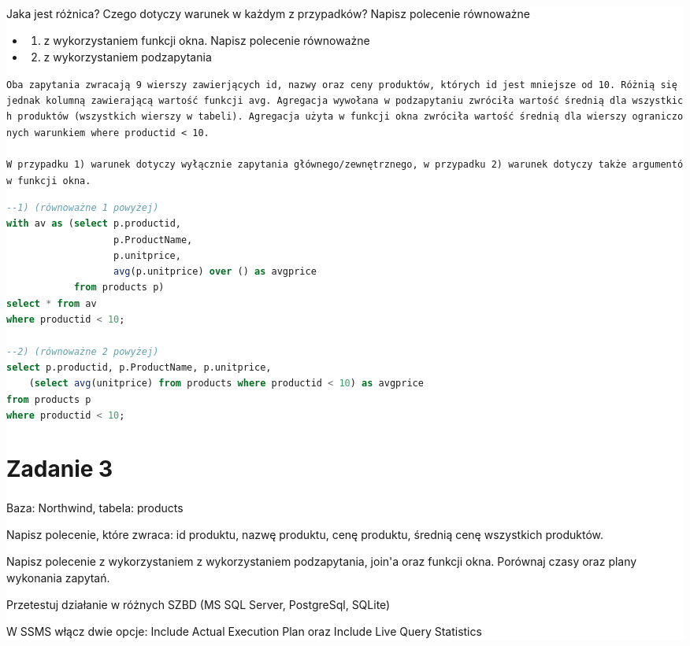 
Jaka jest różnica? Czego dotyczy warunek w każdym z przypadków? Napisz polecenie równoważne 
- 1) z wykorzystaniem funkcji okna. Napisz polecenie równoważne 
- 2) z wykorzystaniem podzapytania


```
Oba zapytania zwracają 9 wierszy zawierjących id, nazwy oraz ceny produktów, których id jest mniejsze od 10. Różnią się jednak kolumną zawierającą wartość funkcji avg. Agregacja wywołana w podzapytaniu zwróciła wartość średnią dla wszystkich produktów (wszystkich wierszy w tabeli). Agregacja użyta w funkcji okna zwróciła wartość średnią dla wierszy ograniczonych warunkiem where productid < 10.

W przypadku 1) warunek dotyczy wyłącznie zapytania głównego/zewnętrznego, w przypadku 2) warunek dotyczy także argumentów funkcji okna.
```


```sql
--1) (równoważne 1 powyżej)
with av as (select p.productid,
                   p.ProductName,
                   p.unitprice,
                   avg(p.unitprice) over () as avgprice
            from products p)
select * from av
where productid < 10;

--2) (równoważne 2 powyżej)
select p.productid, p.ProductName, p.unitprice,
    (select avg(unitprice) from products where productid < 10) as avgprice
from products p
where productid < 10;
```

# Zadanie 3

Baza: Northwind, tabela: products

Napisz polecenie, które zwraca: id produktu, nazwę produktu, cenę produktu, średnią cenę wszystkich produktów.

Napisz polecenie z wykorzystaniem z wykorzystaniem podzapytania, join'a oraz funkcji okna. Porównaj czasy oraz plany wykonania zapytań.

Przetestuj działanie w różnych SZBD (MS SQL Server, PostgreSql, SQLite)

W SSMS włącz dwie opcje: Include Actual Execution Plan oraz Include Live Query Statistics
